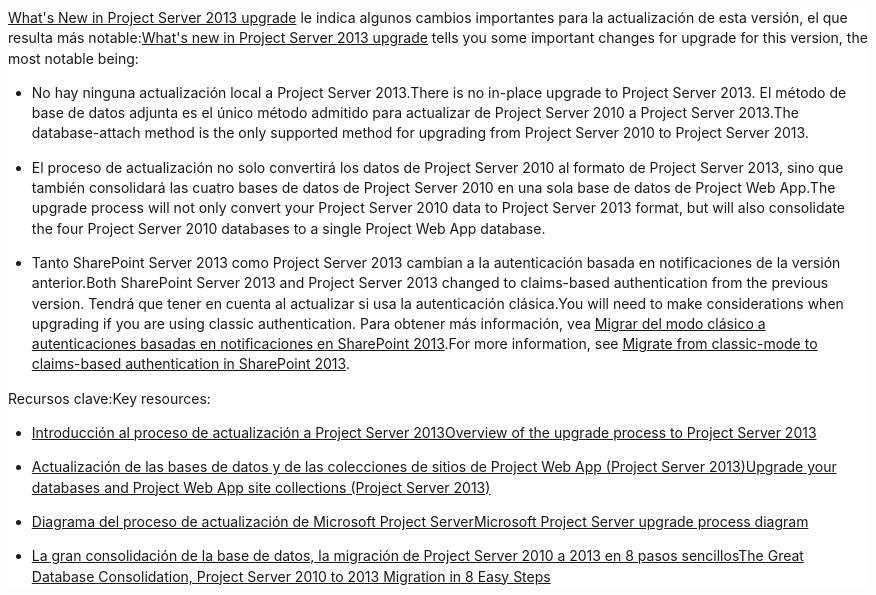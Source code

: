 <span data-ttu-id="5c7b2-213">[What's New in Project Server 2013 upgrade](https://go.microsoft.com/fwlink/p/?linkid=841824) le indica algunos cambios importantes para la actualización de esta versión, el que resulta más notable:</span><span class="sxs-lookup"><span data-stu-id="5c7b2-213">[What's new in Project Server 2013 upgrade](https://go.microsoft.com/fwlink/p/?linkid=841824) tells you some important changes for upgrade for this version, the most notable being:</span></span> 
  
- <span data-ttu-id="5c7b2-214">No hay ninguna actualización local a Project Server 2013.</span><span class="sxs-lookup"><span data-stu-id="5c7b2-214">There is no in-place upgrade to Project Server 2013.</span></span> <span data-ttu-id="5c7b2-215">El método de base de datos adjunta es el único método admitido para actualizar de Project Server 2010 a Project Server 2013.</span><span class="sxs-lookup"><span data-stu-id="5c7b2-215">The database-attach method is the only supported method for upgrading from Project Server 2010 to Project Server 2013.</span></span>
    
- <span data-ttu-id="5c7b2-216">El proceso de actualización no solo convertirá los datos de Project Server 2010 al formato de Project Server 2013, sino que también consolidará las cuatro bases de datos de Project Server 2010 en una sola base de datos de Project Web App.</span><span class="sxs-lookup"><span data-stu-id="5c7b2-216">The upgrade process will not only convert your Project Server 2010 data to Project Server 2013 format, but will also consolidate the four Project Server 2010 databases to a single Project Web App database.</span></span>
    
- <span data-ttu-id="5c7b2-217">Tanto SharePoint Server 2013 como Project Server 2013 cambian a la autenticación basada en notificaciones de la versión anterior.</span><span class="sxs-lookup"><span data-stu-id="5c7b2-217">Both SharePoint Server 2013 and Project Server 2013 changed to claims-based authentication from the previous version.</span></span> <span data-ttu-id="5c7b2-218">Tendrá que tener en cuenta al actualizar si usa la autenticación clásica.</span><span class="sxs-lookup"><span data-stu-id="5c7b2-218">You will need to make considerations when upgrading if you are using classic authentication.</span></span> <span data-ttu-id="5c7b2-219">Para obtener más información, vea [Migrar del modo clásico a autenticaciones basadas en notificaciones en SharePoint 2013]( https://docs.microsoft.com/sharepoint/upgrade-and-update/migrate-from-classic-mode-to-claims-based-authentication-in-sharepoint-2013).</span><span class="sxs-lookup"><span data-stu-id="5c7b2-219">For more information, see [Migrate from classic-mode to claims-based authentication in SharePoint 2013]( https://docs.microsoft.com/sharepoint/upgrade-and-update/migrate-from-classic-mode-to-claims-based-authentication-in-sharepoint-2013).</span></span>
    
<span data-ttu-id="5c7b2-220">Recursos clave:</span><span class="sxs-lookup"><span data-stu-id="5c7b2-220">Key resources:</span></span>
  
- [<span data-ttu-id="5c7b2-221">Introducción al proceso de actualización a Project Server 2013</span><span class="sxs-lookup"><span data-stu-id="5c7b2-221">Overview of the upgrade process to Project Server 2013</span></span>](https://go.microsoft.com/fwlink/p/?linkid=841274)
    
- [<span data-ttu-id="5c7b2-222">Actualización de las bases de datos y de las colecciones de sitios de Project Web App (Project Server 2013)</span><span class="sxs-lookup"><span data-stu-id="5c7b2-222">Upgrade your databases and Project Web App site collections (Project Server 2013)</span></span>](https://go.microsoft.com/fwlink/p/?linkid=841272)
    
- [<span data-ttu-id="5c7b2-223">Diagrama del proceso de actualización de Microsoft Project Server</span><span class="sxs-lookup"><span data-stu-id="5c7b2-223">Microsoft Project Server upgrade process diagram</span></span>](https://go.microsoft.com/fwlink/p/?linkid=841270)
    
- [<span data-ttu-id="5c7b2-224">La gran consolidación de la base de datos, la migración de Project Server 2010 a 2013 en 8 pasos sencillos</span><span class="sxs-lookup"><span data-stu-id="5c7b2-224">The Great Database Consolidation, Project Server 2010 to 2013 Migration in 8 Easy Steps</span></span>](https://go.microsoft.com/fwlink/p/?linkid=841271)
    